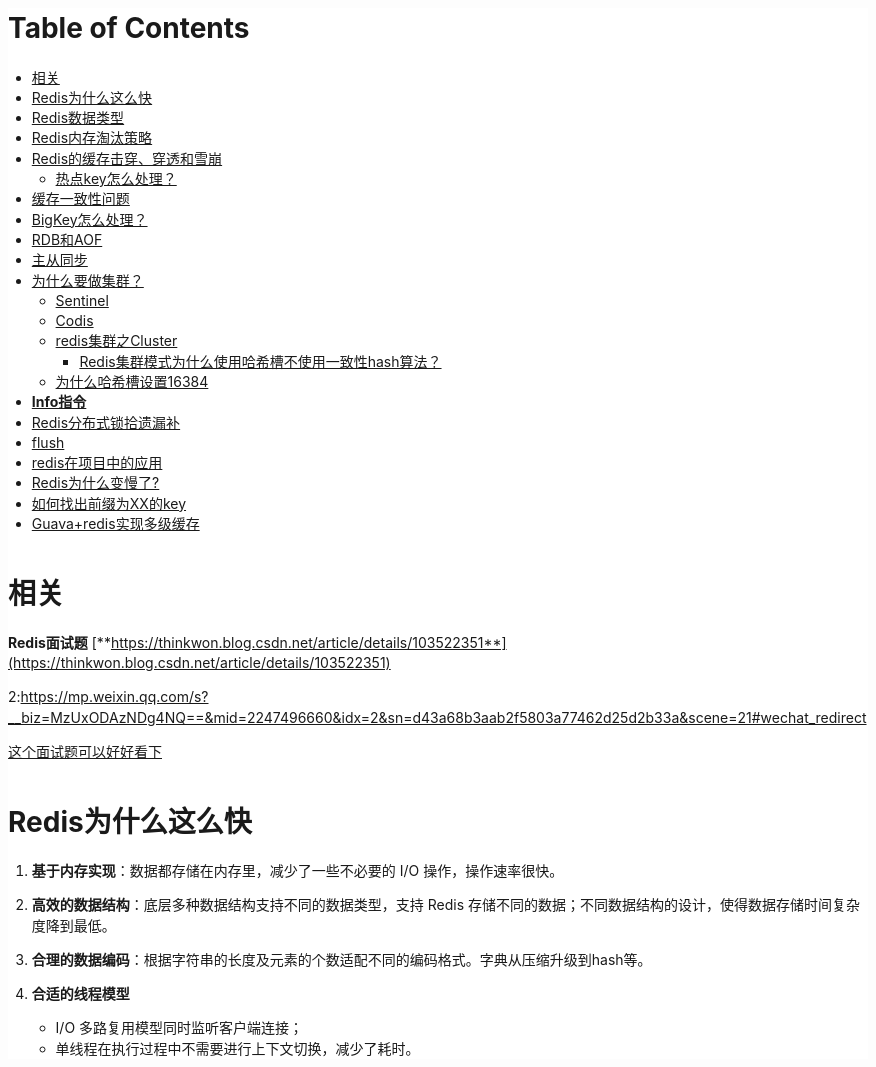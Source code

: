 # Table of Contents

* [相关](#相关)
* [Redis为什么这么快](#redis为什么这么快)
* [Redis数据类型](#redis数据类型)
* [Redis内存淘汰策略](#redis内存淘汰策略)
* [Redis的缓存击穿、穿透和雪崩](#redis的缓存击穿穿透和雪崩)
  * [热点key怎么处理？](#热点key怎么处理)
* [缓存一致性问题](#缓存一致性问题)
* [BigKey怎么处理？](#bigkey怎么处理)
* [RDB和AOF](#rdb和aof)
* [主从同步](#主从同步)
* [为什么要做集群？](#为什么要做集群)
  * [Sentinel](#sentinel)
  * [Codis](#codis)
  * [redis集群之Cluster](#redis集群之cluster)
    * [Redis集群模式为什么使用哈希槽不使用一致性hash算法？](#redis集群模式为什么使用哈希槽不使用一致性hash算法)
  * [为什么哈希槽设置16384](#为什么哈希槽设置16384)
* [**Info指令**](#info指令)
* [Redis分布式锁拾遗漏补](#redis分布式锁拾遗漏补)
* [flush](#flush)
* [redis在项目中的应用](#redis在项目中的应用)
* [Redis为什么变慢了?](#redis为什么变慢了)
* [如何找出前缀为XX的key](#如何找出前缀为xx的key)
* [Guava+redis实现多级缓存](#guavaredis实现多级缓存)



# 相关



**Redis面试题**  [**https://thinkwon.blog.csdn.net/article/details/103522351**](https://thinkwon.blog.csdn.net/article/details/103522351)

2:https://mp.weixin.qq.com/s?__biz=MzUxODAzNDg4NQ==&mid=2247496660&idx=2&sn=d43a68b3aab2f5803a77462d25d2b33a&scene=21#wechat_redirect



[这个面试题可以好好看下](https://mp.weixin.qq.com/s?__biz=MzUxODAzNDg4NQ==&mid=2247494655&idx=2&sn=50613f15c479580c80088882af1564fe&scene=21#wechat_redirect)

# Redis为什么这么快

1. **基于内存实现**：数据都存储在内存里，减少了一些不必要的 I/O 操作，操作速率很快。

2. **高效的数据结构**：底层多种数据结构支持不同的数据类型，支持 Redis 存储不同的数据；不同数据结构的设计，使得数据存储时间复杂度降到最低。

3. **合理的数据编码**：根据字符串的长度及元素的个数适配不同的编码格式。字典从压缩升级到hash等。

4. **合适的线程模型**
   + I/O 多路复用模型同时监听客户端连接；	
   + 单线程在执行过程中不需要进行上下文切换，减少了耗时。

